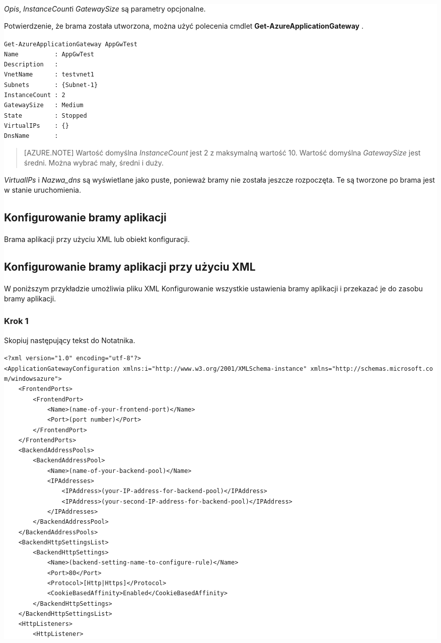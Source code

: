 
 *Opis*, *InstanceCount*i *GatewaySize* są parametry opcjonalne.

Potwierdzenie, że brama została utworzona, można użyć polecenia cmdlet **Get-AzureApplicationGateway** .

    Get-AzureApplicationGateway AppGwTest
    Name          : AppGwTest
    Description   :
    VnetName      : testvnet1
    Subnets       : {Subnet-1}
    InstanceCount : 2
    GatewaySize   : Medium
    State         : Stopped
    VirtualIPs    : {}
    DnsName       :

>[AZURE.NOTE]  Wartość domyślna *InstanceCount* jest 2 z maksymalną wartość 10. Wartość domyślna *GatewaySize* jest średni. Można wybrać mały, średni i duży.

*VirtualIPs* i *Nazwa_dns* są wyświetlane jako puste, ponieważ bramy nie została jeszcze rozpoczęta. Te są tworzone po brama jest w stanie uruchomienia.

## <a name="configure-the-application-gateway"></a>Konfigurowanie bramy aplikacji

Brama aplikacji przy użyciu XML lub obiekt konfiguracji.

## <a name="configure-the-application-gateway-by-using-xml"></a>Konfigurowanie bramy aplikacji przy użyciu XML

W poniższym przykładzie umożliwia pliku XML Konfigurowanie wszystkie ustawienia bramy aplikacji i przekazać je do zasobu bramy aplikacji.  

### <a name="step-1"></a>Krok 1  

Skopiuj następujący tekst do Notatnika.

    <?xml version="1.0" encoding="utf-8"?>
    <ApplicationGatewayConfiguration xmlns:i="http://www.w3.org/2001/XMLSchema-instance" xmlns="http://schemas.microsoft.com/windowsazure">
        <FrontendPorts>
            <FrontendPort>
                <Name>(name-of-your-frontend-port)</Name>
                <Port>(port number)</Port>
            </FrontendPort>
        </FrontendPorts>
        <BackendAddressPools>
            <BackendAddressPool>
                <Name>(name-of-your-backend-pool)</Name>
                <IPAddresses>
                    <IPAddress>(your-IP-address-for-backend-pool)</IPAddress>
                    <IPAddress>(your-second-IP-address-for-backend-pool)</IPAddress>
                </IPAddresses>
            </BackendAddressPool>
        </BackendAddressPools>
        <BackendHttpSettingsList>
            <BackendHttpSettings>
                <Name>(backend-setting-name-to-configure-rule)</Name>
                <Port>80</Port>
                <Protocol>[Http|Https]</Protocol>
                <CookieBasedAffinity>Enabled</CookieBasedAffinity>
            </BackendHttpSettings>
        </BackendHttpSettingsList>
        <HttpListeners>
            <HttpListener>

[scenario]: ./media/application-gateway-create-gateway/scenario.png